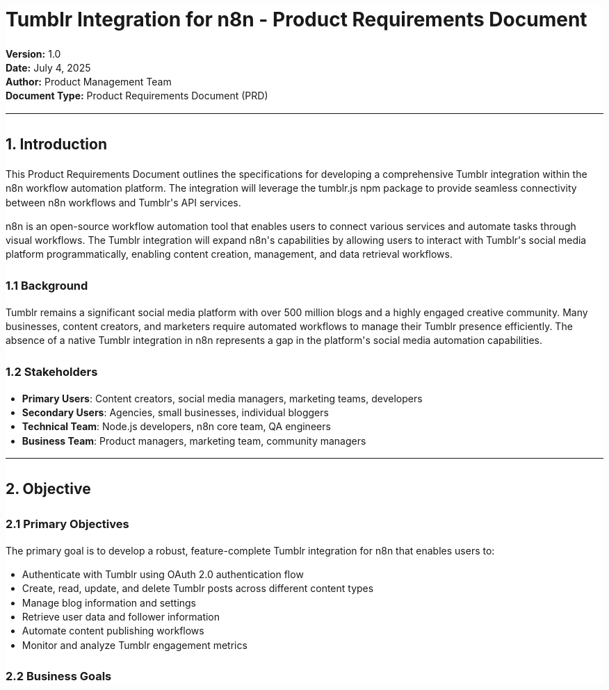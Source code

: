 # Tumblr Integration for n8n - Product Requirements Document

**Version:** 1.0  
**Date:** July 4, 2025  
**Author:** Product Management Team  
**Document Type:** Product Requirements Document (PRD)

---

## 1. Introduction

This Product Requirements Document outlines the specifications for developing a comprehensive Tumblr integration within the n8n workflow automation platform. The integration will leverage the tumblr.js npm package to provide seamless connectivity between n8n workflows and Tumblr's API services.

n8n is an open-source workflow automation tool that enables users to connect various services and automate tasks through visual workflows. The Tumblr integration will expand n8n's capabilities by allowing users to interact with Tumblr's social media platform programmatically, enabling content creation, management, and data retrieval workflows.

### 1.1 Background

Tumblr remains a significant social media platform with over 500 million blogs and a highly engaged creative community. Many businesses, content creators, and marketers require automated workflows to manage their Tumblr presence efficiently. The absence of a native Tumblr integration in n8n represents a gap in the platform's social media automation capabilities.

### 1.2 Stakeholders

- **Primary Users**: Content creators, social media managers, marketing teams, developers
- **Secondary Users**: Agencies, small businesses, individual bloggers
- **Technical Team**: Node.js developers, n8n core team, QA engineers
- **Business Team**: Product managers, marketing team, community managers

---

## 2. Objective

### 2.1 Primary Objectives

The primary goal is to develop a robust, feature-complete Tumblr integration for n8n that enables users to:

- Authenticate with Tumblr using OAuth 2.0 authentication flow
- Create, read, update, and delete Tumblr posts across different content types
- Manage blog information and settings
- Retrieve user data and follower information
- Automate content publishing workflows
- Monitor and analyze Tumblr engagement metrics

### 2.2 Business Goals
